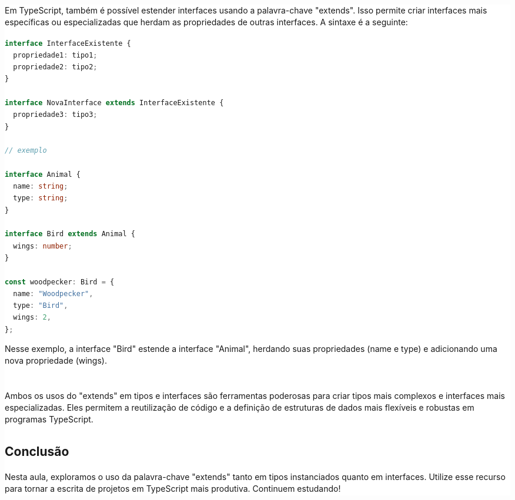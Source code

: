 Em TypeScript, também é possível estender interfaces usando a palavra-chave "extends". Isso permite criar interfaces mais específicas ou especializadas que herdam as propriedades de outras interfaces. A sintaxe é a seguinte:
```ts
interface InterfaceExistente {
  propriedade1: tipo1;
  propriedade2: tipo2;
}

interface NovaInterface extends InterfaceExistente {
  propriedade3: tipo3;
}

// exemplo

interface Animal {
  name: string;
  type: string;
}

interface Bird extends Animal {
  wings: number;
}

const woodpecker: Bird = {
  name: "Woodpecker",
  type: "Bird",
  wings: 2,
};
```
Nesse exemplo, a interface "Bird" estende a interface "Animal", herdando suas propriedades (name e type) e adicionando uma nova propriedade (wings).
#
Ambos os usos do "extends" em tipos e interfaces são ferramentas poderosas para criar tipos mais complexos e interfaces mais especializadas. Eles permitem a reutilização de código e a definição de estruturas de dados mais flexíveis e robustas em programas TypeScript.

## Conclusão

Nesta aula, exploramos o uso da palavra-chave "extends" tanto em tipos instanciados quanto em interfaces. Utilize esse recurso para tornar a escrita de projetos em TypeScript mais produtiva. Continuem estudando!